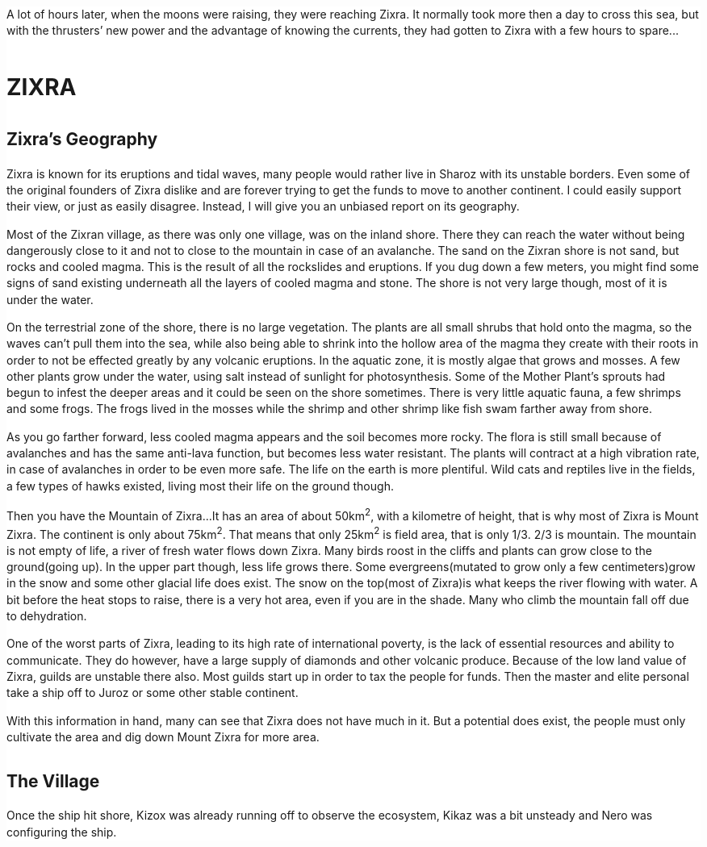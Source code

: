 A lot of hours later, when the moons were raising, they were reaching Zixra. It normally took more then a day to cross this sea, but with the thrusters’ new power and the advantage of knowing the currents, they had gotten to Zixra with a few hours to spare...
# ZIXRA
## Zixra’s Geography
Zixra is known for its eruptions and tidal waves, many people would rather live in Sharoz with its unstable borders. Even some of the original founders of Zixra dislike and are forever trying to get the funds to move to another continent. I could easily support their view, or just as easily disagree. Instead, I will give you an unbiased report on its geography.

Most of the Zixran village, as there was only one village, was on the inland shore. There they can reach the water without being dangerously close to it and not to close to the mountain in case of an avalanche. The sand on the Zixran shore is not sand, but rocks and cooled magma. This is the result of all the rockslides and eruptions. If you dug down a few meters, you might find some signs of sand existing underneath all the layers of cooled magma and stone. The shore is not very large though, most of it is under the water.

On the terrestrial zone of the shore, there is no large vegetation. The plants are all small shrubs that hold onto the magma, so the waves can’t pull them into the sea, while also being able to shrink into the hollow area of the magma they create with their roots in order to not be effected greatly by any volcanic eruptions. In the aquatic zone, it is mostly algae that grows and mosses. A few other plants grow under the water, using salt instead of sunlight for photosynthesis. Some of the Mother Plant’s sprouts had begun to infest the deeper areas and it could be seen on the shore sometimes. There is very little aquatic fauna, a few shrimps and some frogs. The frogs lived in the mosses while the shrimp and other shrimp like fish swam farther away from shore.

As you go farther forward, less cooled magma appears and the soil becomes more rocky. The flora is still small because of avalanches and has the same anti-lava function, but becomes less water resistant. The plants will contract at a high vibration rate, in case of avalanches in order to be even more safe. The life on the earth is more plentiful. Wild cats and reptiles live in the fields, a few types of hawks existed, living most their life on the ground though.

Then you have the Mountain of Zixra...It has an area of about 50km<sup>2</sup>, with a kilometre of height, that is why most of Zixra is Mount Zixra. The continent is only about 75km<sup>2</sup>. That means that only 25km<sup>2</sup> is field area, that is only 1/3. 2/3 is mountain. The mountain is not empty of life, a river of fresh water flows down Zixra. Many birds roost in the cliffs and plants can grow close to the ground(going up). In the upper part though, less life grows there. Some evergreens(mutated to grow only a few centimeters)grow in the snow and some other glacial life does exist. The snow on the top(most of Zixra)is what keeps the river flowing with water. A bit before the heat stops to raise, there is a very hot area, even if you are in the shade. Many who climb the mountain fall off due to dehydration.

One of the worst parts of Zixra, leading to its high rate of international poverty, is the lack of essential resources and ability to communicate. They do however, have a large supply of diamonds and other volcanic produce. Because of the low land value of Zixra, guilds are unstable there also. Most guilds start up in order to tax the people for funds. Then the master and elite personal take a ship off to Juroz or some other stable continent.

With this information in hand, many can see that Zixra does not have much in it. But a potential does exist, the people must only cultivate the area and dig down Mount Zixra for more area.

## The Village
Once the ship hit shore, Kizox was already running off to observe the ecosystem, Kikaz was a bit unsteady and Nero was configuring the ship.
